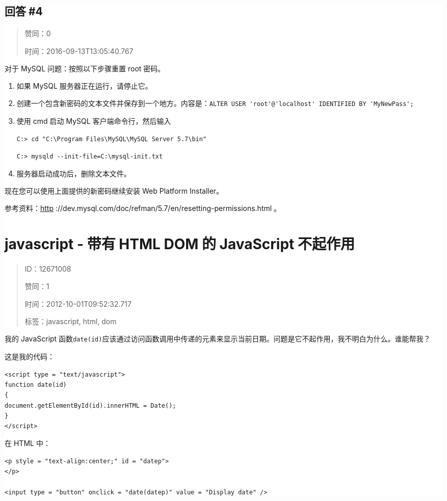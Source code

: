 ## 回答 #4

> 赞同：0
> 
> 时间：2016-09-13T13:05:40.767

对于 MySQL 问题：按照以下步骤重置 root 密码。

1.  如果 MySQL 服务器正在运行，请停止它。

2.  创建一个包含新密码的文本文件并保存到一个地方。内容是：`ALTER USER 'root'@'localhost' IDENTIFIED BY 'MyNewPass';`

3.  使用 cmd 启动 MySQL 客户端命令行，然后输入

    `C:> cd "C:\Program Files\MySQL\MySQL Server 5.7\bin"`

    `C:> mysqld --init-file=C:\mysql-init.txt`

4.  服务器启动成功后，删除文本文件。

现在您可以使用上面提供的新密码继续安装 Web Platform Installer。

参考资料：[http](http://dev.mysql.com/doc/refman/5.7/en/resetting-permissions.html) ://dev.mysql.com/doc/refman/5.7/en/resetting-permissions.html 。

# javascript - 带有 HTML DOM 的 JavaScript 不起作用

> ID：12671008
> 
> 赞同：1
> 
> 时间：2012-10-01T09:52:32.717
> 
> 标签：javascript, html, dom

我的 JavaScript 函数`date(id)`应该通过访问函数调用中传递的元素来显示当前日期。问题是它不起作用，我不明白为什么。谁能帮我？

这是我的代码：

```
<script type = "text/javascript">
function date(id)
{
document.getElementById(id).innerHTML = Date();
}
</script> 
```

在 HTML 中：

```
<p style = "text-align:center;" id = "datep">
</p>

<input type = "button" onclick = "date(datep)" value = "Display date" /> 
```
